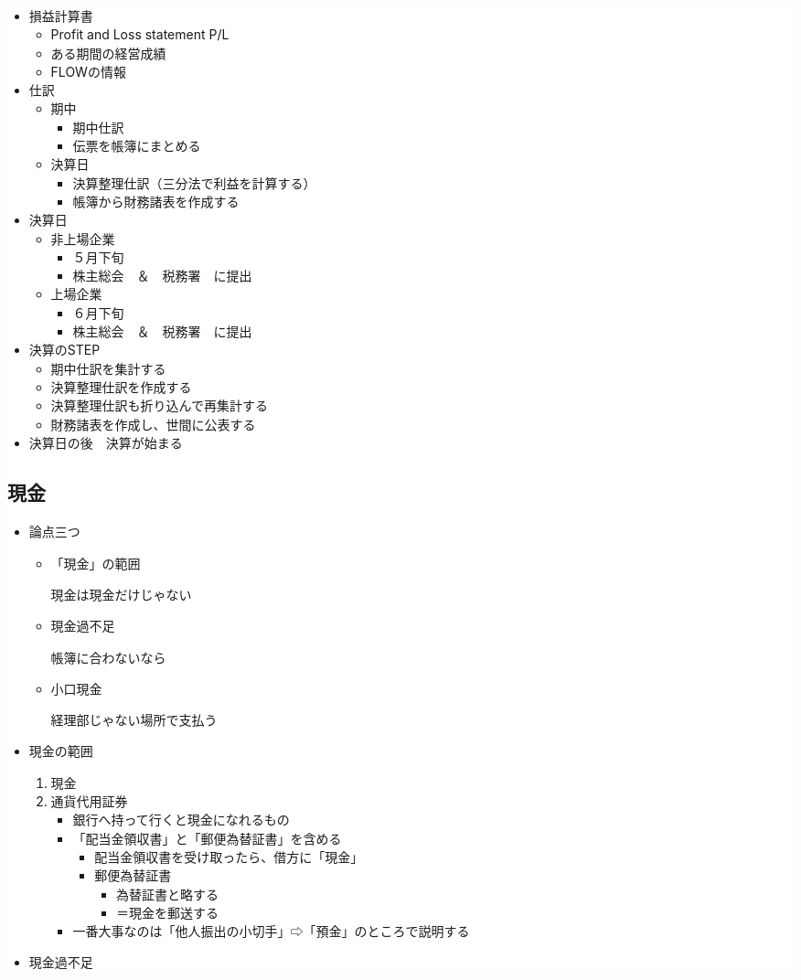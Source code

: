- 損益計算書
  - Profit and Loss statement P/L
  - ある期間の経営成績
  - FLOWの情報
- 仕訳
  - 期中
    - 期中仕訳
    - 伝票を帳簿にまとめる
  - 決算日
    - 決算整理仕訳（三分法で利益を計算する）
    - 帳簿から財務諸表を作成する
- 決算日
  - 非上場企業
    - ５月下旬
    - 株主総会　＆　税務署　に提出
  - 上場企業
    - ６月下旬
    - 株主総会　＆　税務署　に提出
- 決算のSTEP
  - 期中仕訳を集計する
  - 決算整理仕訳を作成する
  - 決算整理仕訳も折り込んで再集計する
  - 財務諸表を作成し、世間に公表する
- 決算日の後　決算が始まる

## 現金

- 論点三つ

  - 「現金」の範囲

    現金は現金だけじゃない

  - 現金過不足

    帳簿に合わないなら

  - 小口現金

    経理部じゃない場所で支払う

- 現金の範囲

  1. 現金
  2. 通貨代用証券
     - 銀行へ持って行くと現金になれるもの
     - 「配当金領収書」と「郵便為替証書」を含める
       - 配当金領収書を受け取ったら、借方に「現金」
       - 郵便為替証書
         - 為替証書と略する
         - ＝現金を郵送する
     - 一番大事なのは「他人振出の小切手」⇨「預金」のところで説明する

- 現金過不足
